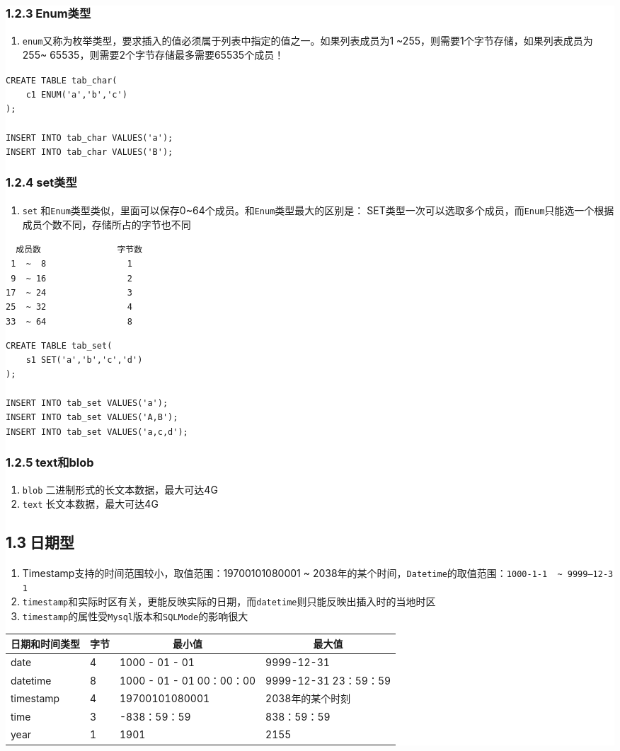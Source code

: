 ### 1.2.3 Enum类型

1. `enum`又称为枚举类型，要求插入的值必须属于列表中指定的值之一。如果列表成员为1 ~255，则需要1个字节存储，如果列表成员为 255~ 65535，则需要2个字节存储最多需要65535个成员！

```mysql
CREATE TABLE tab_char(
	c1 ENUM('a','b','c')
);

INSERT INTO tab_char VALUES('a');
INSERT INTO tab_char VALUES('B');
```

### 1.2.4 set类型

1. `set` 和`Enum`类型类似，里面可以保存0~64个成员。和`Enum`类型最大的区别是： SET类型一次可以选取多个成员，而`Enum`只能选一个根据成员个数不同，存储所占的字节也不同

```
  成员数               字节数
 1  ~  8                1
 9  ~ 16                2
17  ~ 24                3
25  ~ 32                4
33  ~ 64                8
```

```mysql
CREATE TABLE tab_set(
	s1 SET('a','b','c','d')
);

INSERT INTO tab_set VALUES('a');
INSERT INTO tab_set VALUES('A,B');
INSERT INTO tab_set VALUES('a,c,d');
```

### 1.2.5 text和blob

1. `blob` 二进制形式的长文本数据，最大可达4G
2. `text` 长文本数据，最大可达4G

## 1.3 日期型

1. Timestamp支持的时间范围较小，取值范围：19700101080001 ~ 2038年的某个时间，`Datetime`的取值范围：`1000-1-1  ~ 9999—12-31`
2. `timestamp`和实际时区有关，更能反映实际的日期，而`datetime`则只能反映出插入时的当地时区
3. `timestamp`的属性受`Mysql`版本和`SQLMode`的影响很大  

| 日期和时间类型 | 字节 | 最小值                     | 最大值                |
| -------------- | ---- | -------------------------- | --------------------- |
| date           | 4    | 1000 - 01 - 01             | 9999-12-31            |
| datetime       | 8    | 1000 - 01 - 01  00：00：00 | 9999-12-31 23：59：59 |
| timestamp      | 4    | 19700101080001             | 2038年的某个时刻      |
| time           | 3    | -838：59：59               | 838：59：59           |
| year           | 1    | 1901                       | 2155                  |
